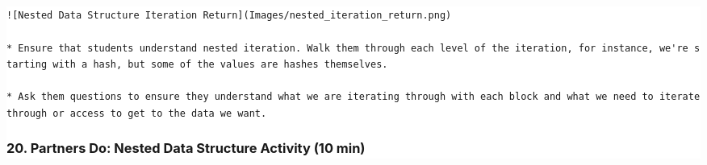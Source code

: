     ![Nested Data Structure Iteration Return](Images/nested_iteration_return.png)

    * Ensure that students understand nested iteration. Walk them through each level of the iteration, for instance, we're starting with a hash, but some of the values are hashes themselves. 

    * Ask them questions to ensure they understand what we are iterating through with each block and what we need to iterate through or access to get to the data we want.

### 20. Partners Do: Nested Data Structure Activity (10 min)
